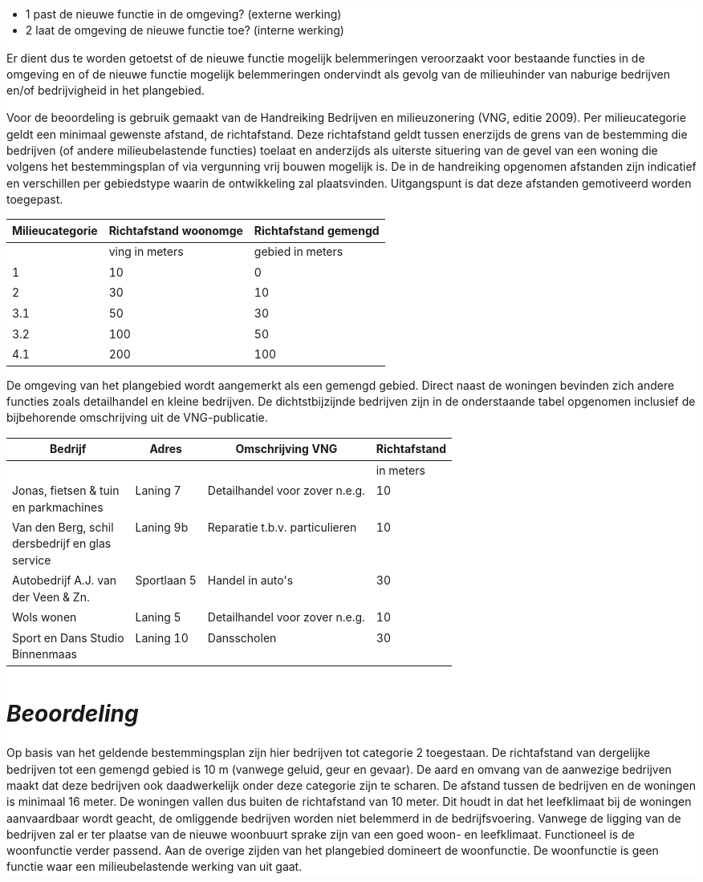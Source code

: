 - 1 past de nieuwe functie in de omgeving? (externe werking)
- 2 laat de omgeving de nieuwe functie toe? (interne werking)

Er dient dus te worden getoetst of de nieuwe functie mogelijk belemmeringen veroorzaakt voor bestaande functies in de omgeving en of de nieuwe functie mogelijk belemmeringen ondervindt als gevolg van de milieuhinder van naburige bedrijven en/of bedrijvigheid in het plangebied.

Voor de beoordeling is gebruik gemaakt van de Handreiking Bedrijven en milieuzonering (VNG, editie 2009). Per milieucategorie geldt een minimaal gewenste afstand, de richtafstand. Deze richtafstand geldt tussen enerzijds de grens van de bestemming die bedrijven (of andere milieubelastende functies) toelaat en anderzijds als uiterste situering van de gevel van een woning die volgens het bestemmingsplan of via vergunning vrij bouwen mogelijk is. De in de handreiking opgenomen afstanden zijn indicatief en verschillen per gebiedstype waarin de ontwikkeling zal plaatsvinden. Uitgangspunt is dat deze afstanden gemotiveerd worden toegepast.

| Milieucategorie | Richtafstand woonomge | Richtafstand gemengd |
|-----------------|-----------------------|----------------------|
|                 | ving in meters        | gebied in meters     |
| 1               | 10                    | 0                    |
| 2               | 30                    | 10                   |
| 3.1             | 50                    | 30                   |
| 3.2             | 100                   | 50                   |
| 4.1             | 200                   | 100                  |

De omgeving van het plangebied wordt aangemerkt als een gemengd gebied. Direct naast de woningen bevinden zich andere functies zoals detailhandel en kleine bedrijven. De dichtstbijzijnde bedrijven zijn in de onderstaande tabel opgenomen inclusief de bijbehorende omschrijving uit de VNG-publicatie.

| Bedrijf                                               | Adres       | Omschrijving VNG               | Richtafstand |
|-------------------------------------------------------|-------------|--------------------------------|--------------|
|                                                       |             |                                | in meters    |
| Jonas, fietsen & tuin<br>en parkmachines              | Laning 7    | Detailhandel voor zover n.e.g. | 10           |
| Van den Berg, schil<br>dersbedrijf en glas<br>service | Laning 9b   | Reparatie t.b.v. particulieren | 10           |
| Autobedrijf A.J. van<br>der Veen & Zn.                | Sportlaan 5 | Handel in auto's               | 30           |
| Wols wonen                                            | Laning 5    | Detailhandel voor zover n.e.g. | 10           |
| Sport en Dans Studio<br>Binnenmaas                    | Laning 10   | Dansscholen                    | 30           |

# *Beoordeling*

Op basis van het geldende bestemmingsplan zijn hier bedrijven tot categorie 2 toegestaan. De richtafstand van dergelijke bedrijven tot een gemengd gebied is 10 m (vanwege geluid, geur en gevaar). De aard en omvang van de aanwezige bedrijven maakt dat deze bedrijven ook daadwerkelijk onder deze categorie zijn te scharen. De afstand tussen de bedrijven en de woningen is minimaal 16 meter. De woningen vallen dus buiten de richtafstand van 10 meter. Dit houdt in dat het leefklimaat bij de woningen aanvaardbaar wordt geacht, de omliggende bedrijven worden niet belemmerd in de bedrijfsvoering. Vanwege de ligging van de bedrijven zal er ter plaatse van de nieuwe woonbuurt sprake zijn van een goed woon- en leefklimaat. Functioneel is de woonfunctie verder passend. Aan de overige zijden van het plangebied domineert de woonfunctie. De woonfunctie is geen functie waar een milieubelastende werking van uit gaat.
